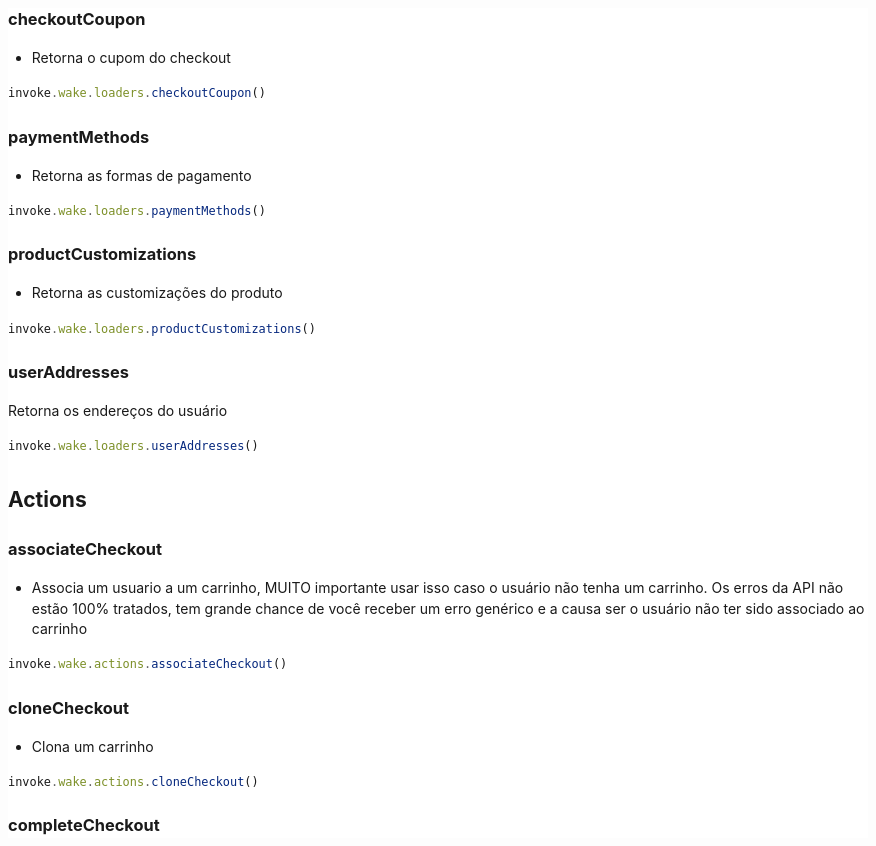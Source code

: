 ### <a id="_checkoutCoupon">checkoutCoupon</a>

- Retorna o cupom do checkout

```js
invoke.wake.loaders.checkoutCoupon()
```

### <a id="_paymentMethods">paymentMethods</a>

- Retorna as formas de pagamento

```js
invoke.wake.loaders.paymentMethods()
```

### <a id="_productCustomizations">productCustomizations</a>

- Retorna as customizações do produto

```js
invoke.wake.loaders.productCustomizations()
```

### <a id="_userAddresses">userAddresses</a>

Retorna os endereços do usuário

```js
invoke.wake.loaders.userAddresses()
```

## Actions

### <a id="_associateCheckout">associateCheckout</a>

- Associa um usuario a um carrinho, MUITO importante usar isso caso o usuário não tenha um carrinho.
  Os erros da API não estão 100% tratados, tem grande chance de você receber um erro genérico e a
  causa ser o usuário não ter sido associado ao carrinho

```js
invoke.wake.actions.associateCheckout()
```

### <a id="_cloneCheckout">cloneCheckout</a>

- Clona um carrinho

```js
invoke.wake.actions.cloneCheckout()
```

### <a id="_completeCheckout">completeCheckout</a>
